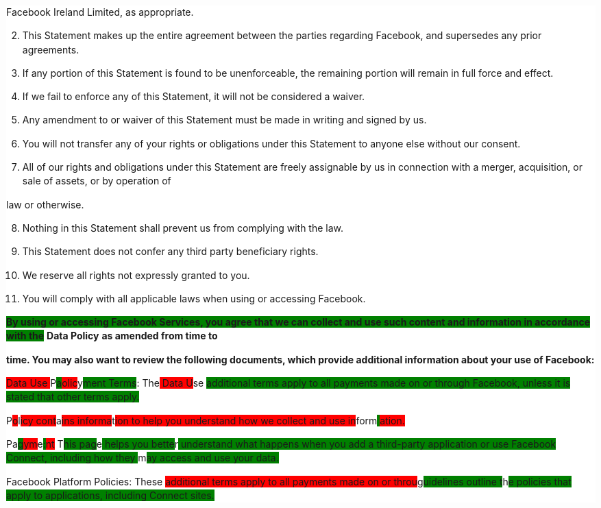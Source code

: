 </span>Facebook Ireland Limited, as appropriate.

2. This Statement makes up the entire agreement between the parties regarding Facebook, and supersedes any prior agreements.

3. If any portion of this Statement is found to be unenforceable, the remaining portion will remain in full force and effect.

4. If we fail to enforce any of this Statement, it will not be considered a waiver.

5. Any amendment to or waiver of this Statement must be made in writing and signed by us.

6. You will not transfer any of your rights or obligations under this Statement to anyone else without our consent.

7. All of our rights and obligations under this Statement are freely assignable by us in connection with a merger, acquisition, or sale of assets, or by operation of<span style="background-color: green;"> </span><span style="background-color: red;">

</span>law or otherwise.

8. Nothing in this Statement shall prevent us from complying with the law.

9. This Statement does not confer any third party beneficiary rights.

10. We reserve all rights not expressly granted to you.

11. You will comply with all applicable laws when using or accessing Facebook.

**<span style="background-color: green;">By using or accessing Facebook Services, you agree that we can collect and use such content and information in accordance with the** **Data Policy** **as amended from time to**

**time. </span>You may also want to review the following documents, which provide additional information about your use of Facebook:**

<span style="background-color: red;">Data Use </span>P<span style="background-color: green;">a</span><span style="background-color: red;">olic</span>y<span style="background-color: green;">ment Terms</span>: The<span style="background-color: red;"> Data U</span>se <span style="background-color: green;">additional terms apply to all payments made on or through Facebook, unless it is stated that other terms apply.

</span>P<span style="background-color: red;">o</span>l<span style="background-color: red;">icy cont</span>a<span style="background-color: red;">ins informa</span>t<span style="background-color: red;">ion to help you understand how we collect and use in</span>form<span style="background-color: green;"> </span><span style="background-color: red;">ation.

</span>Pa<span style="background-color: green;">g</span><span style="background-color: red;">ym</span>e<span style="background-color: green;">:</span><span style="background-color: red;">nt</span> T<span style="background-color: green;">his pag</span>e<span style="background-color: green;"> helps you bette</span>r<span style="background-color: green;"> understand what happens when you add a third-party application or use Facebook Connect, including how they </span>m<span style="background-color: green;">ay access and use your data.

Facebook Platform Policie</span>s: These <span style="background-color: red;">additional terms apply to all payments made on or throu</span>g<span style="background-color: green;">uidelines outline t</span>h<span style="background-color: green;">e policies that apply to applications, including Connect sites.
